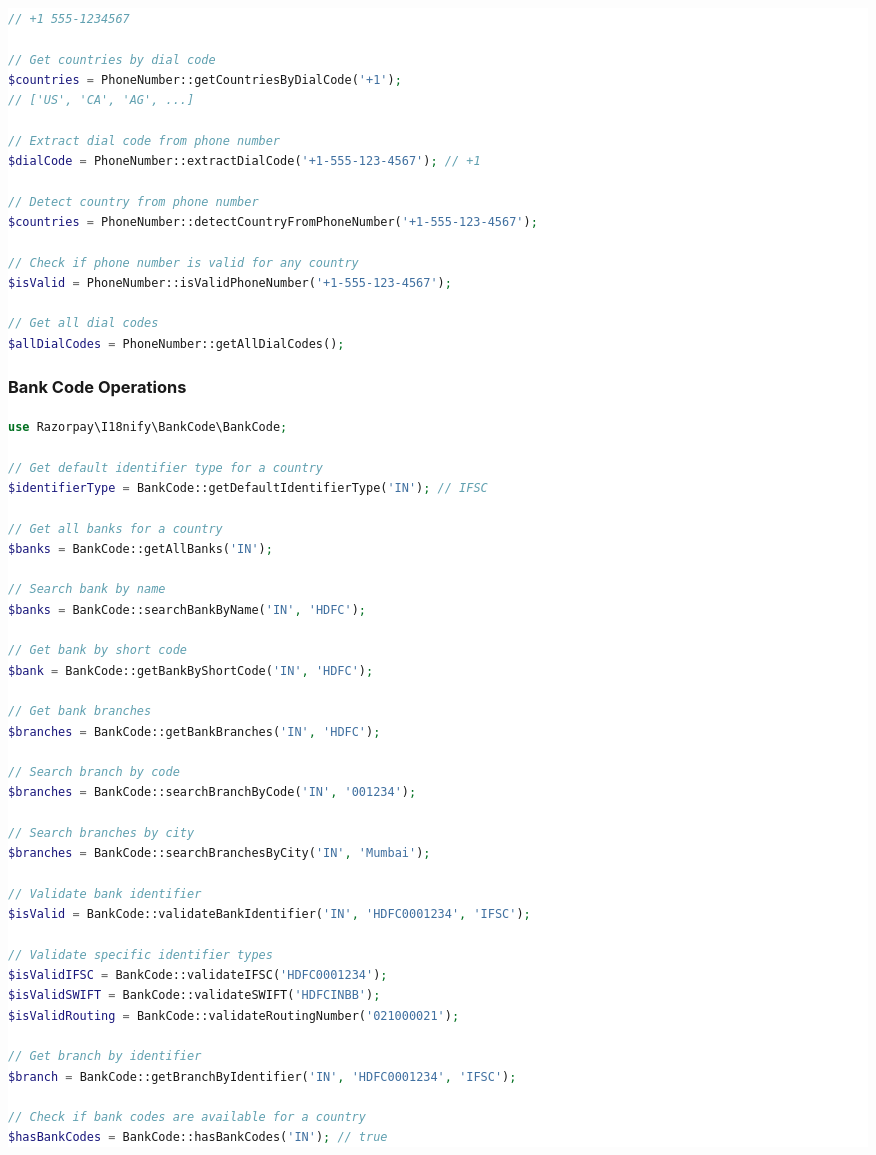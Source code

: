 ```php
// +1 555-1234567

// Get countries by dial code
$countries = PhoneNumber::getCountriesByDialCode('+1');
// ['US', 'CA', 'AG', ...]

// Extract dial code from phone number
$dialCode = PhoneNumber::extractDialCode('+1-555-123-4567'); // +1

// Detect country from phone number
$countries = PhoneNumber::detectCountryFromPhoneNumber('+1-555-123-4567');

// Check if phone number is valid for any country
$isValid = PhoneNumber::isValidPhoneNumber('+1-555-123-4567');

// Get all dial codes
$allDialCodes = PhoneNumber::getAllDialCodes();
```

### Bank Code Operations

```php
use Razorpay\I18nify\BankCode\BankCode;

// Get default identifier type for a country
$identifierType = BankCode::getDefaultIdentifierType('IN'); // IFSC

// Get all banks for a country
$banks = BankCode::getAllBanks('IN');

// Search bank by name
$banks = BankCode::searchBankByName('IN', 'HDFC');

// Get bank by short code
$bank = BankCode::getBankByShortCode('IN', 'HDFC');

// Get bank branches
$branches = BankCode::getBankBranches('IN', 'HDFC');

// Search branch by code
$branches = BankCode::searchBranchByCode('IN', '001234');

// Search branches by city
$branches = BankCode::searchBranchesByCity('IN', 'Mumbai');

// Validate bank identifier
$isValid = BankCode::validateBankIdentifier('IN', 'HDFC0001234', 'IFSC');

// Validate specific identifier types
$isValidIFSC = BankCode::validateIFSC('HDFC0001234');
$isValidSWIFT = BankCode::validateSWIFT('HDFCINBB');
$isValidRouting = BankCode::validateRoutingNumber('021000021');

// Get branch by identifier
$branch = BankCode::getBranchByIdentifier('IN', 'HDFC0001234', 'IFSC');

// Check if bank codes are available for a country
$hasBankCodes = BankCode::hasBankCodes('IN'); // true
```
